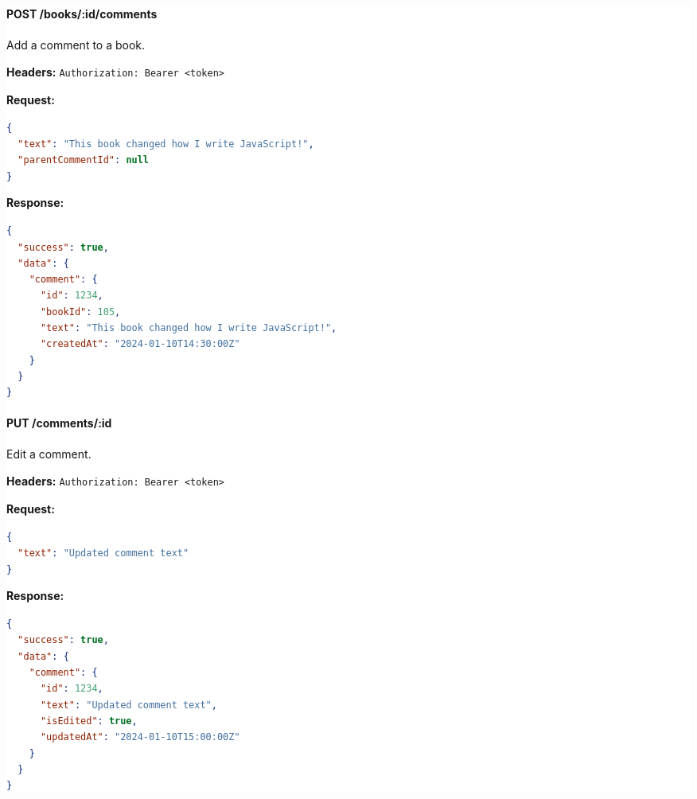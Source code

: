 #### POST /books/:id/comments
Add a comment to a book.

**Headers:** `Authorization: Bearer <token>`

**Request:**
```json
{
  "text": "This book changed how I write JavaScript!",
  "parentCommentId": null
}
```

**Response:**
```json
{
  "success": true,
  "data": {
    "comment": {
      "id": 1234,
      "bookId": 105,
      "text": "This book changed how I write JavaScript!",
      "createdAt": "2024-01-10T14:30:00Z"
    }
  }
}
```

#### PUT /comments/:id
Edit a comment.

**Headers:** `Authorization: Bearer <token>`

**Request:**
```json
{
  "text": "Updated comment text"
}
```

**Response:**
```json
{
  "success": true,
  "data": {
    "comment": {
      "id": 1234,
      "text": "Updated comment text",
      "isEdited": true,
      "updatedAt": "2024-01-10T15:00:00Z"
    }
  }
}
```
